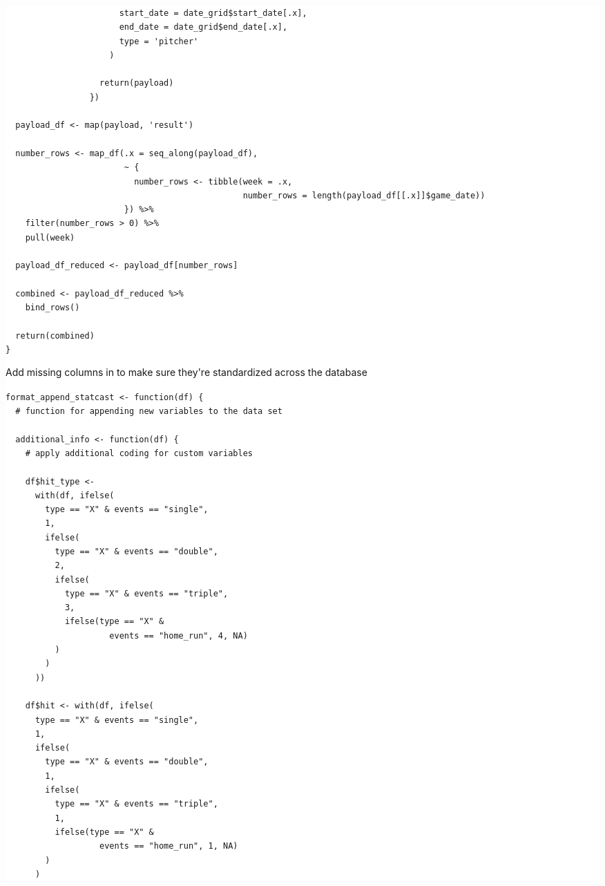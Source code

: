 ```{r}
                       start_date = date_grid$start_date[.x],
                       end_date = date_grid$end_date[.x],
                       type = 'pitcher'
                     )
                   
                   return(payload)
                 })
  
  payload_df <- map(payload, 'result')
  
  number_rows <- map_df(.x = seq_along(payload_df),
                        ~ {
                          number_rows <- tibble(week = .x,
                                                number_rows = length(payload_df[[.x]]$game_date))
                        }) %>%
    filter(number_rows > 0) %>%
    pull(week)
  
  payload_df_reduced <- payload_df[number_rows]
  
  combined <- payload_df_reduced %>%
    bind_rows()
  
  return(combined)
}
```

Add missing columns in to make sure they're standardized across the database
```{r}
format_append_statcast <- function(df) {
  # function for appending new variables to the data set
  
  additional_info <- function(df) {
    # apply additional coding for custom variables
    
    df$hit_type <-
      with(df, ifelse(
        type == "X" & events == "single",
        1,
        ifelse(
          type == "X" & events == "double",
          2,
          ifelse(
            type == "X" & events == "triple",
            3,
            ifelse(type == "X" &
                     events == "home_run", 4, NA)
          )
        )
      ))
    
    df$hit <- with(df, ifelse(
      type == "X" & events == "single",
      1,
      ifelse(
        type == "X" & events == "double",
        1,
        ifelse(
          type == "X" & events == "triple",
          1,
          ifelse(type == "X" &
                   events == "home_run", 1, NA)
        )
      )
```